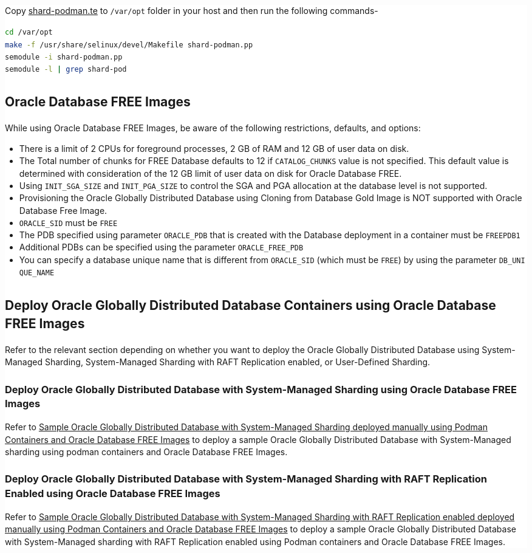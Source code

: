 Copy [shard-podman.te](../../../containerfiles/shard-podman.te) to `/var/opt` folder in your host and then run the following commands-
```bash
cd /var/opt
make -f /usr/share/selinux/devel/Makefile shard-podman.pp
semodule -i shard-podman.pp
semodule -l | grep shard-pod
```

## Oracle Database FREE Images

While using Oracle Database FREE Images, be aware of the following restrictions, defaults, and options:

- There is a limit of 2 CPUs for foreground processes, 2 GB of RAM and 12 GB of user data on disk.
- The Total number of chunks for FREE Database defaults to 12 if `CATALOG_CHUNKS` value is not specified. This default value is determined with consideration of the 12 GB limit of user data on disk for Oracle Database FREE.
- Using `INIT_SGA_SIZE` and `INIT_PGA_SIZE` to control the SGA and PGA allocation at the database level is not supported.
- Provisioning the Oracle Globally Distributed Database using Cloning from Database Gold Image is NOT supported with Oracle Database Free Image.
- `ORACLE_SID` must be `FREE`
- The PDB specified using parameter `ORACLE_PDB` that is created with the Database deployment in a container must be `FREEPDB1`
- Additional PDBs can be specified using the parameter `ORACLE_FREE_PDB`
- You can specify a database unique name that is different from `ORACLE_SID` (which must be `FREE`) by using the parameter `DB_UNIQUE_NAME`


## Deploy Oracle Globally Distributed Database Containers using Oracle Database FREE Images

Refer to the relevant section depending on whether you want to deploy the Oracle Globally Distributed Database using System-Managed Sharding, System-Managed Sharding with RAFT Replication enabled, or User-Defined Sharding.

### Deploy Oracle Globally Distributed Database with System-Managed Sharding using Oracle Database FREE Images

Refer to [Sample Oracle Globally Distributed Database with System-Managed Sharding deployed manually using Podman Containers and Oracle Database FREE Images](./podman-sharded-database-free-with-system-sharding.md) to deploy a sample Oracle Globally Distributed Database with System-Managed sharding using podman containers and Oracle Database FREE Images.


### Deploy Oracle Globally Distributed Database with System-Managed Sharding with RAFT Replication Enabled using Oracle Database FREE Images

Refer to [Sample Oracle Globally Distributed Database with System-Managed Sharding with RAFT Replication enabled deployed manually using Podman Containers and Oracle Database FREE Images](./podman-sharded-database-free-with-system-sharding-with-snr-raft-enabled.md) to deploy a sample Oracle Globally Distributed Database with System-Managed sharding with RAFT Replication enabled using Podman containers and Oracle Database FREE Images.
